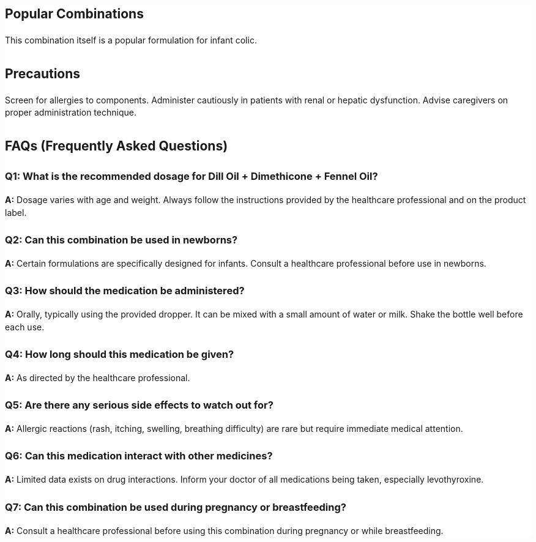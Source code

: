 

## **Popular Combinations**

This combination itself is a popular formulation for infant colic.


## **Precautions**

Screen for allergies to components. Administer cautiously in patients with renal or hepatic dysfunction. Advise caregivers on proper administration technique.



## **FAQs (Frequently Asked Questions)**


### **Q1: What is the recommended dosage for Dill Oil + Dimethicone + Fennel Oil?**

**A:**  Dosage varies with age and weight. Always follow the instructions provided by the healthcare professional and on the product label.

### **Q2: Can this combination be used in newborns?**

**A:** Certain formulations are specifically designed for infants. Consult a healthcare professional before use in newborns.


### **Q3: How should the medication be administered?**

**A:** Orally, typically using the provided dropper. It can be mixed with a small amount of water or milk. Shake the bottle well before each use.

### **Q4: How long should this medication be given?**

**A:** As directed by the healthcare professional.

### **Q5: Are there any serious side effects to watch out for?**

**A:** Allergic reactions (rash, itching, swelling, breathing difficulty) are rare but require immediate medical attention. 

### **Q6: Can this medication interact with other medicines?**

**A:** Limited data exists on drug interactions. Inform your doctor of all medications being taken, especially levothyroxine.

### **Q7: Can this combination be used during pregnancy or breastfeeding?**

**A:** Consult a healthcare professional before using this combination during pregnancy or while breastfeeding.
